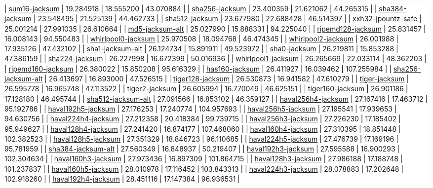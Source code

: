| [sum16-jacksum](#sum16-jacksum-latency) | 19.284918 | 18.555200 | 43.070884 |
| [sha256-jacksum](#sha256-jacksum-latency) | 23.400359 | 21.621062 | 44.265315 |
| [sha384-jacksum](#sha384-jacksum-latency) | 23.548495 | 21.525139 | 44.462733 |
| [sha512-jacksum](#sha512-jacksum-latency) | 23.677980 | 22.688428 | 46.514397 |
| [xxh32-jpountz-safe](#xxh32-jpountz-safe-latency) | 25.001214 | 27.991035 | 26.610664 |
| [md5-jacksum-alt](#md5-jacksum-alt-latency) | 25.027990 | 15.888331 | 94.225040 |
| [ripemd128-jacksum](#ripemd128-jacksum-latency) | 25.831457 | 16.008143 | 94.550483 |
| [whirlpool0-jacksum](#whirlpool0-jacksum-latency) | 25.970508 | 18.094768 | 46.474345 |
| [whirlpool2-jacksum](#whirlpool2-jacksum-latency) | 26.001988 | 17.935126 | 47.432102 |
| [sha1-jacksum-alt](#sha1-jacksum-alt-latency) | 26.124734 | 15.891911 | 49.523972 |
| [sha0-jacksum](#sha0-jacksum-latency) | 26.219811 | 15.853288 | 47.386159 |
| [sha224-jacksum](#sha224-jacksum-latency) | 26.227998 | 16.672399 | 50.016936 |
| [whirlpool1-jacksum](#whirlpool1-jacksum-latency) | 26.265669 | 22.033114 | 48.362203 |
| [ripemd160-jacksum](#ripemd160-jacksum-latency) | 26.380022 | 15.850208 | 95.616329 |
| [has160-jacksum](#has160-jacksum-latency) | 26.411927 | 16.039462 | 107.255984 |
| [sha256-jacksum-alt](#sha256-jacksum-alt-latency) | 26.413697 | 16.893000 | 47.526515 |
| [tiger128-jacksum](#tiger128-jacksum-latency) | 26.530873 | 16.941582 | 47.610279 |
| [tiger-jacksum](#tiger-jacksum-latency) | 26.595778 | 16.965748 | 47.113522 |
| [tiger2-jacksum](#tiger2-jacksum-latency) | 26.605994 | 16.770049 | 46.625151 |
| [tiger160-jacksum](#tiger160-jacksum-latency) | 26.901186 | 17.128180 | 46.495744 |
| [sha512-jacksum-alt](#sha512-jacksum-alt-latency) | 27.091566 | 16.853102 | 46.359127 |
| [haval256h4-jacksum](#haval256h4-jacksum-latency) | 27.167416 | 17.463712 | 95.192786 |
| [haval192h5-jacksum](#haval192h5-jacksum-latency) | 27.176253 | 17.240774 | 104.957693 |
| [haval256h5-jacksum](#haval256h5-jacksum-latency) | 27.195541 | 17.939653 | 94.630756 |
| [haval224h4-jacksum](#haval224h4-jacksum-latency) | 27.212358 | 20.418384 | 99.739715 |
| [haval256h3-jacksum](#haval256h3-jacksum-latency) | 27.226230 | 17.185402 | 95.949627 |
| [haval128h4-jacksum](#haval128h4-jacksum-latency) | 27.241420 | 16.874177 | 107.468060 |
| [haval160h4-jacksum](#haval160h4-jacksum-latency) | 27.310395 | 18.851448 | 102.382523 |
| [haval128h5-jacksum](#haval128h5-jacksum-latency) | 27.351329 | 18.846723 | 96.110685 |
| [haval224h5-jacksum](#haval224h5-jacksum-latency) | 27.476739 | 17.169196 | 95.781959 |
| [sha384-jacksum-alt](#sha384-jacksum-alt-latency) | 27.560349 | 16.848937 | 50.219407 |
| [haval192h3-jacksum](#haval192h3-jacksum-latency) | 27.595588 | 16.900293 | 102.304634 |
| [haval160h3-jacksum](#haval160h3-jacksum-latency) | 27.973436 | 16.897309 | 101.864715 |
| [haval128h3-jacksum](#haval128h3-jacksum-latency) | 27.986188 | 17.188748 | 101.237837 |
| [haval160h5-jacksum](#haval160h5-jacksum-latency) | 28.010978 | 17.116452 | 103.843313 |
| [haval224h3-jacksum](#haval224h3-jacksum-latency) | 28.078883 | 17.202648 | 102.918260 |
| [haval192h4-jacksum](#haval192h4-jacksum-latency) | 28.451116 | 17.147384 | 96.936531 |